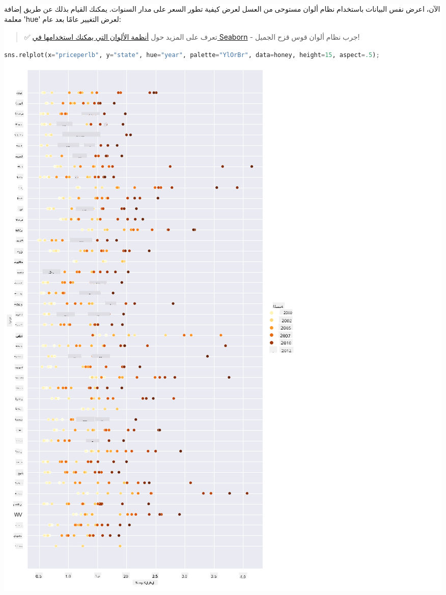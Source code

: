 الآن، اعرض نفس البيانات باستخدام نظام ألوان مستوحى من العسل لعرض كيفية تطور السعر على مدار السنوات. يمكنك القيام بذلك عن طريق إضافة معلمة 'hue' لعرض التغيير عامًا بعد عام:

> ✅ تعرف على المزيد حول [أنظمة الألوان التي يمكنك استخدامها في Seaborn](https://seaborn.pydata.org/tutorial/color_palettes.html) - جرب نظام ألوان قوس قزح الجميل!

```python
sns.relplot(x="priceperlb", y="state", hue="year", palette="YlOrBr", data=honey, height=15, aspect=.5);
```
![scatterplot 2](../../../../translated_images/scatter2.c0041a58621ca702990b001aa0b20cd68c1e1814417139af8a7211a2bed51c5f.ar.png)
